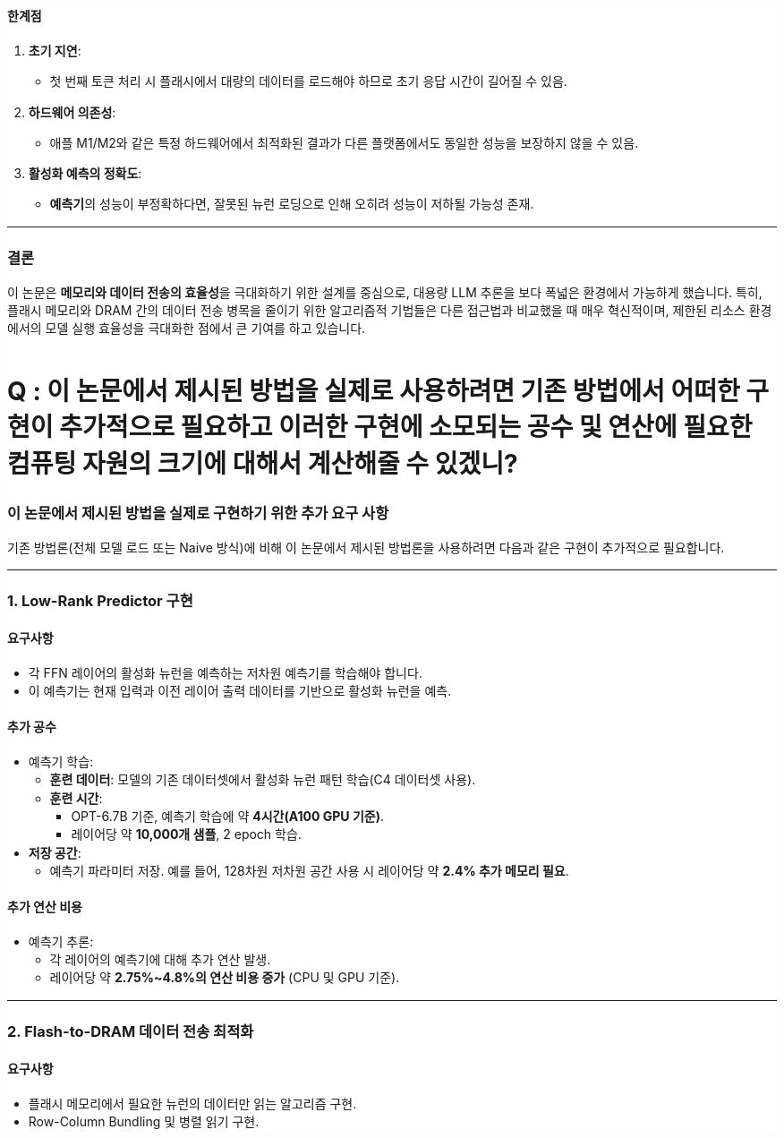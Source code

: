 #### **한계점**
1. **초기 지연**:
   - 첫 번째 토큰 처리 시 플래시에서 대량의 데이터를 로드해야 하므로 초기 응답 시간이 길어질 수 있음.

2. **하드웨어 의존성**:
   - 애플 M1/M2와 같은 특정 하드웨어에서 최적화된 결과가 다른 플랫폼에서도 동일한 성능을 보장하지 않을 수 있음.

3. **활성화 예측의 정확도**:
   - **예측기**의 성능이 부정확하다면, 잘못된 뉴런 로딩으로 인해 오히려 성능이 저하될 가능성 존재.

---

### **결론**
이 논문은 **메모리와 데이터 전송의 효율성**을 극대화하기 위한 설계를 중심으로, 대용량 LLM 추론을 보다 폭넓은 환경에서 가능하게 했습니다. 특히, 플래시 메모리와 DRAM 간의 데이터 전송 병목을 줄이기 위한 알고리즘적 기법들은 다른 접근법과 비교했을 때 매우 혁신적이며, 제한된 리소스 환경에서의 모델 실행 효율성을 극대화한 점에서 큰 기여를 하고 있습니다.

# Q : 이 논문에서 제시된 방법을 실제로 사용하려면 기존 방법에서 어떠한 구현이 추가적으로 필요하고 이러한 구현에 소모되는 공수 및 연산에 필요한 컴퓨팅 자원의 크기에 대해서 계산해줄 수 있겠니? 



### **이 논문에서 제시된 방법을 실제로 구현하기 위한 추가 요구 사항**
기존 방법론(전체 모델 로드 또는 Naive 방식)에 비해 이 논문에서 제시된 방법론을 사용하려면 다음과 같은 구현이 추가적으로 필요합니다.

---

### **1. Low-Rank Predictor 구현**
#### **요구사항**
- 각 FFN 레이어의 활성화 뉴런을 예측하는 저차원 예측기를 학습해야 합니다.
- 이 예측기는 현재 입력과 이전 레이어 출력 데이터를 기반으로 활성화 뉴런을 예측.

#### **추가 공수**
- 예측기 학습:
  - **훈련 데이터**: 모델의 기존 데이터셋에서 활성화 뉴런 패턴 학습(C4 데이터셋 사용).
  - **훈련 시간**: 
    - OPT-6.7B 기준, 예측기 학습에 약 **4시간(A100 GPU 기준)**.
    - 레이어당 약 **10,000개 샘플**, 2 epoch 학습.
- **저장 공간**:
  - 예측기 파라미터 저장. 예를 들어, 128차원 저차원 공간 사용 시 레이어당 약 **2.4% 추가 메모리 필요**.

#### **추가 연산 비용**
- 예측기 추론:
  - 각 레이어의 예측기에 대해 추가 연산 발생.
  - 레이어당 약 **2.75%~4.8%의 연산 비용 증가** (CPU 및 GPU 기준).

---

### **2. Flash-to-DRAM 데이터 전송 최적화**
#### **요구사항**
- 플래시 메모리에서 필요한 뉴런의 데이터만 읽는 알고리즘 구현.
- Row-Column Bundling 및 병렬 읽기 구현.
